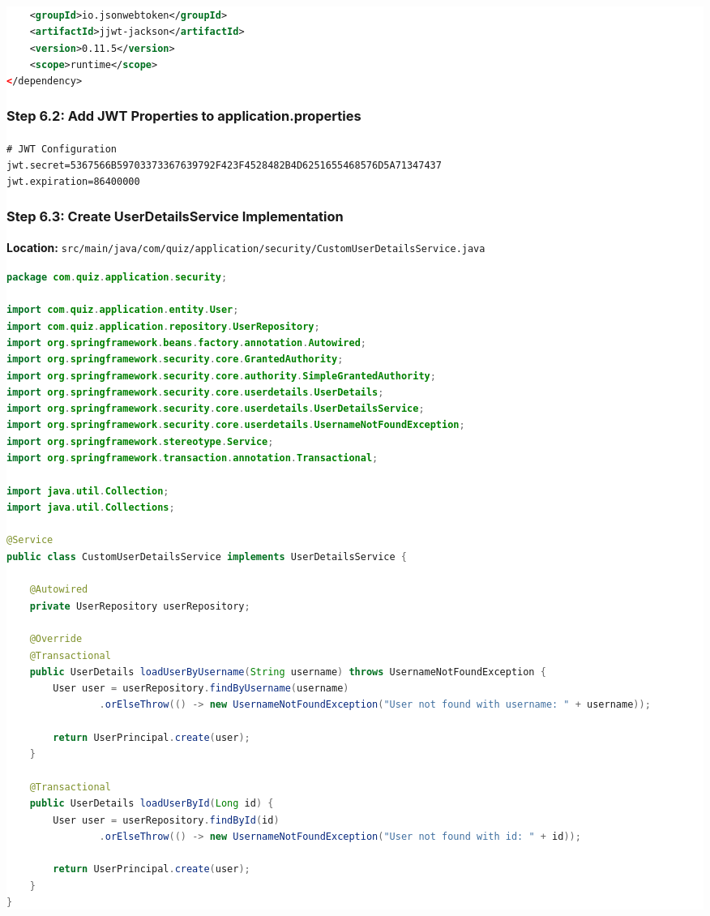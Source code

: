 ```xml
    <groupId>io.jsonwebtoken</groupId>
    <artifactId>jjwt-jackson</artifactId>
    <version>0.11.5</version>
    <scope>runtime</scope>
</dependency>
```

### Step 6.2: Add JWT Properties to application.properties

```properties
# JWT Configuration
jwt.secret=5367566B59703373367639792F423F4528482B4D6251655468576D5A71347437
jwt.expiration=86400000
```

### Step 6.3: Create UserDetailsService Implementation

**Location:** `src/main/java/com/quiz/application/security/CustomUserDetailsService.java`

```java
package com.quiz.application.security;

import com.quiz.application.entity.User;
import com.quiz.application.repository.UserRepository;
import org.springframework.beans.factory.annotation.Autowired;
import org.springframework.security.core.GrantedAuthority;
import org.springframework.security.core.authority.SimpleGrantedAuthority;
import org.springframework.security.core.userdetails.UserDetails;
import org.springframework.security.core.userdetails.UserDetailsService;
import org.springframework.security.core.userdetails.UsernameNotFoundException;
import org.springframework.stereotype.Service;
import org.springframework.transaction.annotation.Transactional;

import java.util.Collection;
import java.util.Collections;

@Service
public class CustomUserDetailsService implements UserDetailsService {
    
    @Autowired
    private UserRepository userRepository;
    
    @Override
    @Transactional
    public UserDetails loadUserByUsername(String username) throws UsernameNotFoundException {
        User user = userRepository.findByUsername(username)
                .orElseThrow(() -> new UsernameNotFoundException("User not found with username: " + username));
        
        return UserPrincipal.create(user);
    }
    
    @Transactional
    public UserDetails loadUserById(Long id) {
        User user = userRepository.findById(id)
                .orElseThrow(() -> new UsernameNotFoundException("User not found with id: " + id));
        
        return UserPrincipal.create(user);
    }
}
```
